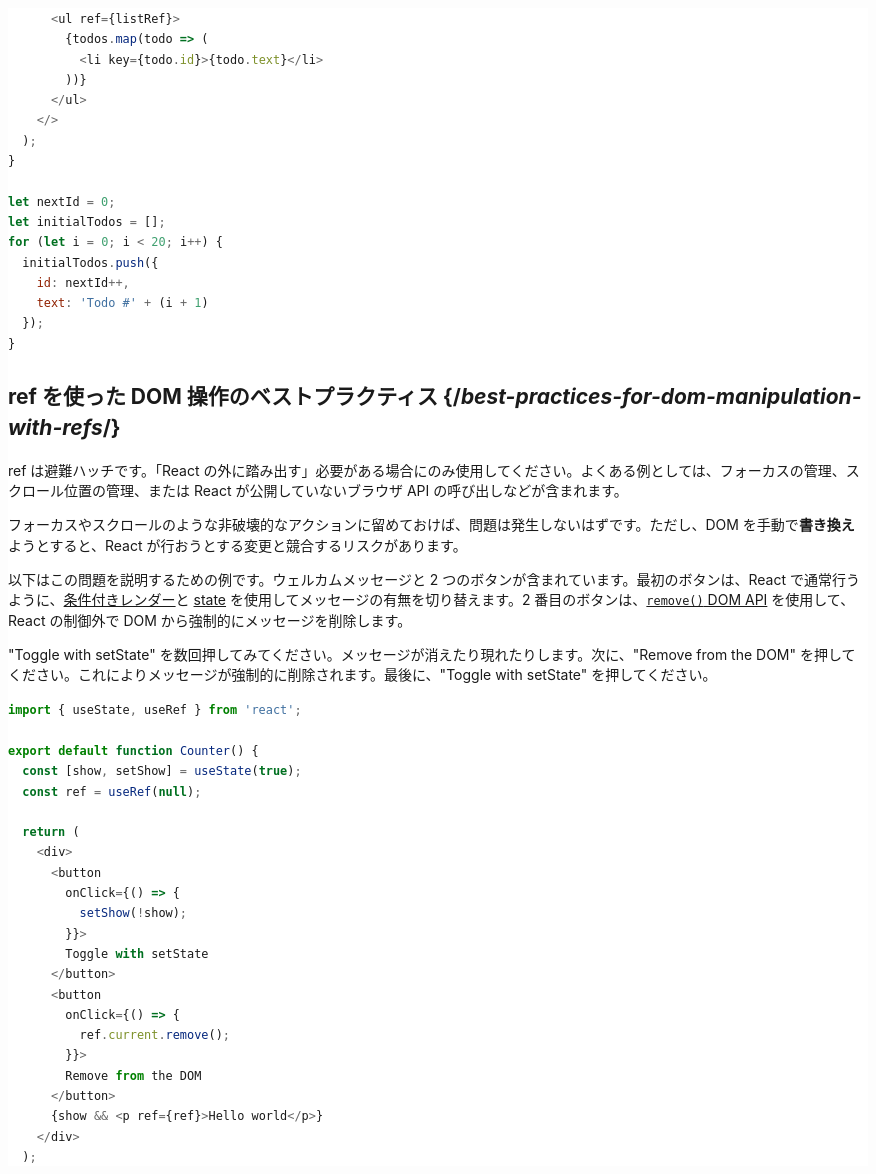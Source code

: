 ```js
      <ul ref={listRef}>
        {todos.map(todo => (
          <li key={todo.id}>{todo.text}</li>
        ))}
      </ul>
    </>
  );
}

let nextId = 0;
let initialTodos = [];
for (let i = 0; i < 20; i++) {
  initialTodos.push({
    id: nextId++,
    text: 'Todo #' + (i + 1)
  });
}
```

</Sandpack>

</DeepDive>

## ref を使った DOM 操作のベストプラクティス {/*best-practices-for-dom-manipulation-with-refs*/}

ref は避難ハッチです。「React の外に踏み出す」必要がある場合にのみ使用してください。よくある例としては、フォーカスの管理、スクロール位置の管理、または React が公開していないブラウザ API の呼び出しなどが含まれます。

フォーカスやスクロールのような非破壊的なアクションに留めておけば、問題は発生しないはずです。ただし、DOM を手動で**書き換え**ようとすると、React が行おうとする変更と競合するリスクがあります。

以下はこの問題を説明するための例です。ウェルカムメッセージと 2 つのボタンが含まれています。最初のボタンは、React で通常行うように、[条件付きレンダー](/learn/conditional-rendering)と [state](/learn/state-a-components-memory) を使用してメッセージの有無を切り替えます。2 番目のボタンは、[`remove()` DOM API](https://developer.mozilla.org/en-US/docs/Web/API/Element/remove) を使用して、React の制御外で DOM から強制的にメッセージを削除します。

"Toggle with setState" を数回押してみてください。メッセージが消えたり現れたりします。次に、"Remove from the DOM" を押してください。これによりメッセージが強制的に削除されます。最後に、"Toggle with setState" を押してください。

<Sandpack>

```js
import { useState, useRef } from 'react';

export default function Counter() {
  const [show, setShow] = useState(true);
  const ref = useRef(null);

  return (
    <div>
      <button
        onClick={() => {
          setShow(!show);
        }}>
        Toggle with setState
      </button>
      <button
        onClick={() => {
          ref.current.remove();
        }}>
        Remove from the DOM
      </button>
      {show && <p ref={ref}>Hello world</p>}
    </div>
  );
```